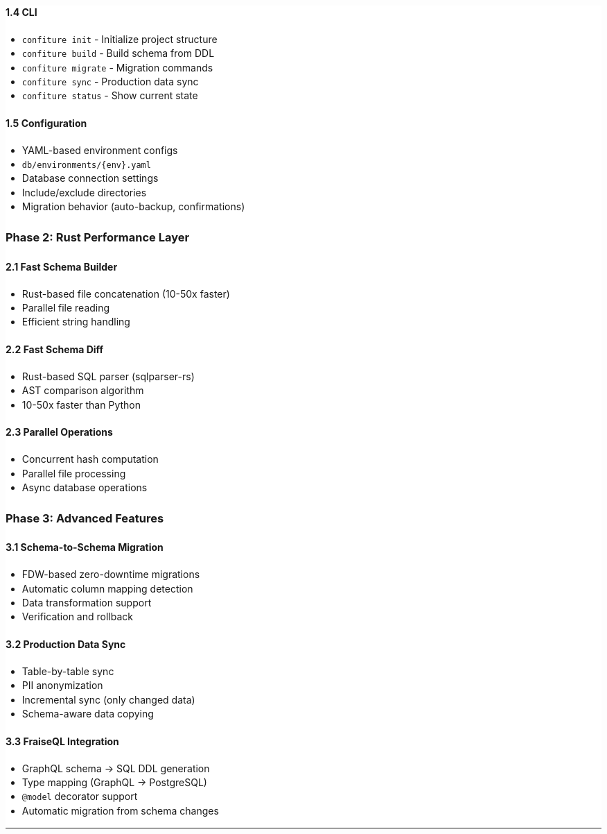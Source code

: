 #### **1.4 CLI**
- `confiture init` - Initialize project structure
- `confiture build` - Build schema from DDL
- `confiture migrate` - Migration commands
- `confiture sync` - Production data sync
- `confiture status` - Show current state

#### **1.5 Configuration**
- YAML-based environment configs
- `db/environments/{env}.yaml`
- Database connection settings
- Include/exclude directories
- Migration behavior (auto-backup, confirmations)

### Phase 2: Rust Performance Layer

#### **2.1 Fast Schema Builder**
- Rust-based file concatenation (10-50x faster)
- Parallel file reading
- Efficient string handling

#### **2.2 Fast Schema Diff**
- Rust-based SQL parser (sqlparser-rs)
- AST comparison algorithm
- 10-50x faster than Python

#### **2.3 Parallel Operations**
- Concurrent hash computation
- Parallel file processing
- Async database operations

### Phase 3: Advanced Features

#### **3.1 Schema-to-Schema Migration**
- FDW-based zero-downtime migrations
- Automatic column mapping detection
- Data transformation support
- Verification and rollback

#### **3.2 Production Data Sync**
- Table-by-table sync
- PII anonymization
- Incremental sync (only changed data)
- Schema-aware data copying

#### **3.3 FraiseQL Integration**
- GraphQL schema → SQL DDL generation
- Type mapping (GraphQL → PostgreSQL)
- `@model` decorator support
- Automatic migration from schema changes

---